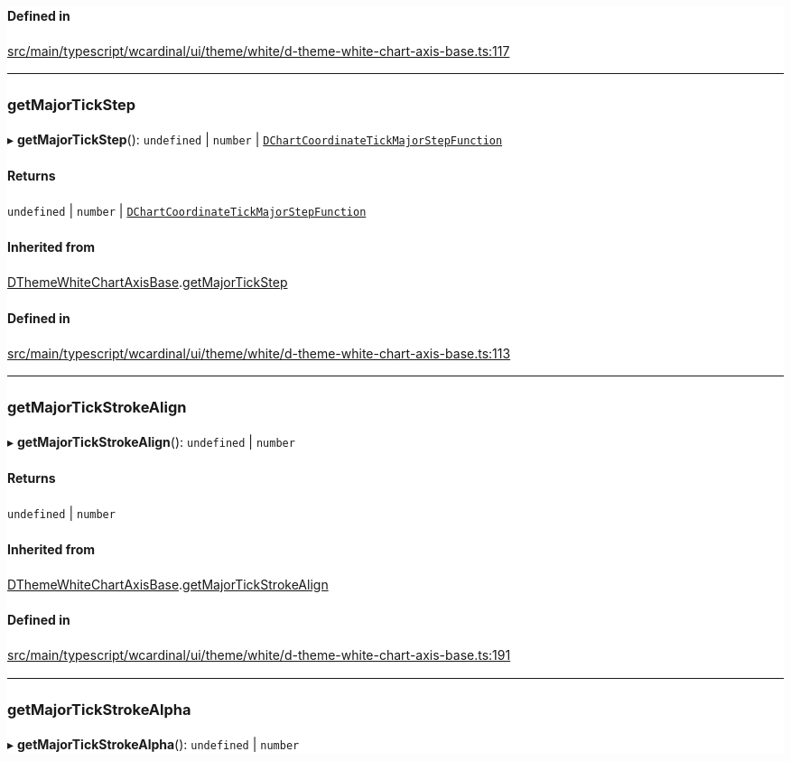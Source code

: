 #### Defined in

[src/main/typescript/wcardinal/ui/theme/white/d-theme-white-chart-axis-base.ts:117](https://github.com/winter-cardinal/winter-cardinal-ui/blob/v0.310.1/src/main/typescript/wcardinal/ui/theme/white/d-theme-white-chart-axis-base.ts#L117)

___

### getMajorTickStep

▸ **getMajorTickStep**(): `undefined` \| `number` \| [`DChartCoordinateTickMajorStepFunction`](../index.md#dchartcoordinatetickmajorstepfunction)

#### Returns

`undefined` \| `number` \| [`DChartCoordinateTickMajorStepFunction`](../index.md#dchartcoordinatetickmajorstepfunction)

#### Inherited from

[DThemeWhiteChartAxisBase](DThemeWhiteChartAxisBase.md).[getMajorTickStep](DThemeWhiteChartAxisBase.md#getmajortickstep)

#### Defined in

[src/main/typescript/wcardinal/ui/theme/white/d-theme-white-chart-axis-base.ts:113](https://github.com/winter-cardinal/winter-cardinal-ui/blob/v0.310.1/src/main/typescript/wcardinal/ui/theme/white/d-theme-white-chart-axis-base.ts#L113)

___

### getMajorTickStrokeAlign

▸ **getMajorTickStrokeAlign**(): `undefined` \| `number`

#### Returns

`undefined` \| `number`

#### Inherited from

[DThemeWhiteChartAxisBase](DThemeWhiteChartAxisBase.md).[getMajorTickStrokeAlign](DThemeWhiteChartAxisBase.md#getmajortickstrokealign)

#### Defined in

[src/main/typescript/wcardinal/ui/theme/white/d-theme-white-chart-axis-base.ts:191](https://github.com/winter-cardinal/winter-cardinal-ui/blob/v0.310.1/src/main/typescript/wcardinal/ui/theme/white/d-theme-white-chart-axis-base.ts#L191)

___

### getMajorTickStrokeAlpha

▸ **getMajorTickStrokeAlpha**(): `undefined` \| `number`
